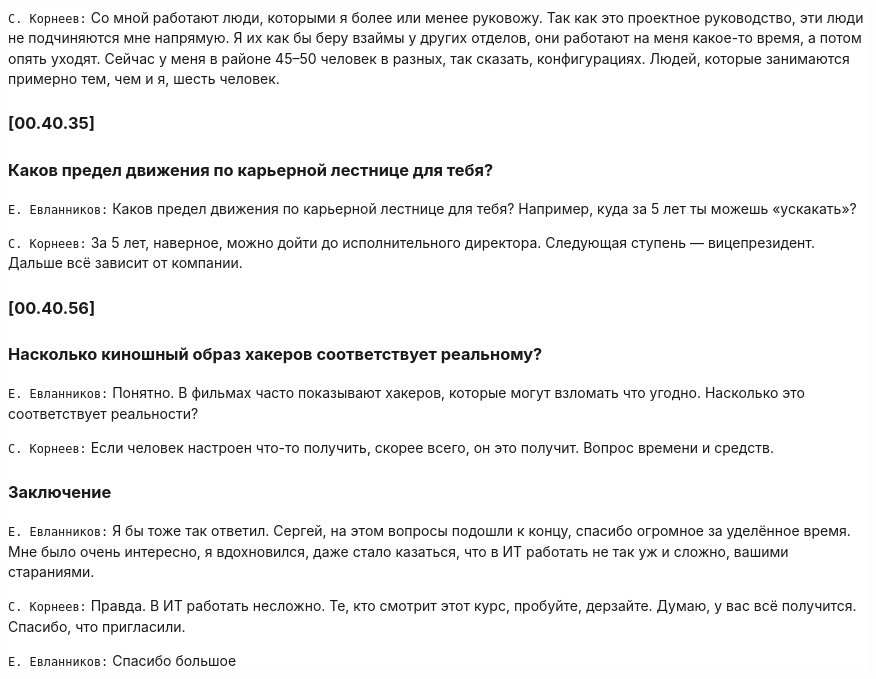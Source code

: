 `С. Корнеев:` Со мной работают люди, которыми я более или менее руковожу. Так как это проектное
руководство, эти люди не подчиняются мне напрямую. Я их как бы беру взаймы у других отделов, они
работают на меня какое-то время, а потом опять уходят. Сейчас у меня в районе 45–50 человек в разных,
так сказать, конфигурациях. Людей, которые занимаются примерно тем, чем и я, шесть человек.
### [00.40.35]
### Каков предел движения по карьерной лестнице для тебя?
`Е. Евланников:` Каков предел движения по карьерной лестнице для тебя? Например, куда за 5 лет ты
можешь «ускакать»?

`С. Корнеев:` За 5 лет, наверное, можно дойти до исполнительного директора. Следующая ступень — вицепрезидент. Дальше всё зависит от компании.
### [00.40.56]
### Насколько киношный образ хакеров соответствует реальному?
`Е. Евланников:` Понятно. В фильмах часто показывают хакеров, которые могут взломать что угодно.
Насколько это соответствует реальности?

`С. Корнеев:` Если человек настроен что-то получить, скорее всего, он это получит. Вопрос времени и
средств.

###  Заключение
`Е. Евланников:` Я бы тоже так ответил. Сергей, на этом вопросы подошли к концу, спасибо огромное за
уделённое время. Мне было очень интересно, я вдохновился, даже стало казаться, что в ИТ работать
не так уж и сложно, вашими стараниями.

`С. Корнеев:` Правда. В ИТ работать несложно. Те, кто смотрит этот курс, пробуйте, дерзайте. Думаю, у вас
всё получится. Спасибо, что пригласили.

`Е. Евланников:` Спасибо большое
